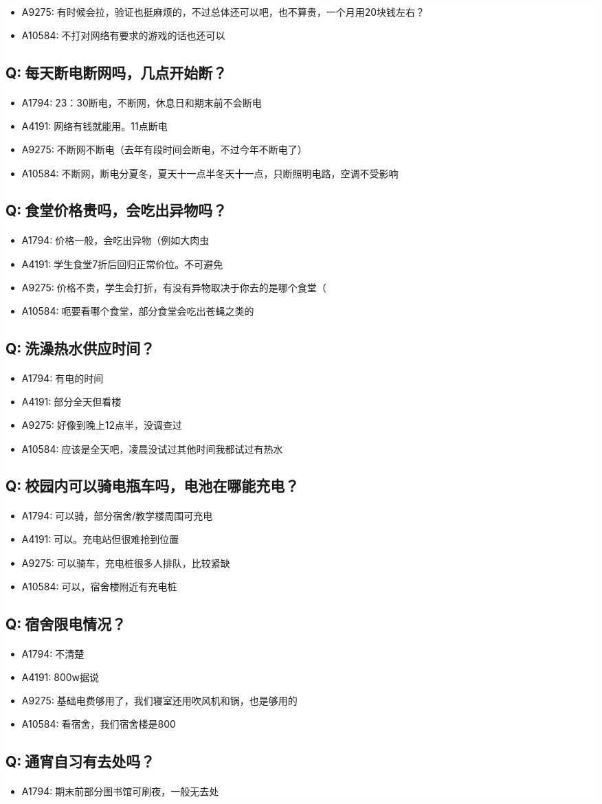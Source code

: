 - A9275: 有时候会拉，验证也挺麻烦的，不过总体还可以吧，也不算贵，一个月用20块钱左右？

- A10584: 不打对网络有要求的游戏的话也还可以

## Q: 每天断电断网吗，几点开始断？

- A1794: 23：30断电，不断网，休息日和期末前不会断电

- A4191: 网络有钱就能用。11点断电

- A9275: 不断网不断电（去年有段时间会断电，不过今年不断电了）

- A10584: 不断网，断电分夏冬，夏天十一点半冬天十一点，只断照明电路，空调不受影响

## Q: 食堂价格贵吗，会吃出异物吗？

- A1794: 价格一般，会吃出异物（例如大肉虫

- A4191: 学生食堂7折后回归正常价位。不可避免

- A9275: 价格不贵，学生会打折，有没有异物取决于你去的是哪个食堂（

- A10584: 呃要看哪个食堂，部分食堂会吃出苍蝇之类的

## Q: 洗澡热水供应时间？

- A1794: 有电的时间

- A4191: 部分全天但看楼

- A9275: 好像到晚上12点半，没调查过

- A10584: 应该是全天吧，凌晨没试过其他时间我都试过有热水

## Q: 校园内可以骑电瓶车吗，电池在哪能充电？

- A1794: 可以骑，部分宿舍/教学楼周围可充电

- A4191: 可以。充电站但很难抢到位置

- A9275: 可以骑车，充电桩很多人排队，比较紧缺

- A10584: 可以，宿舍楼附近有充电桩

## Q: 宿舍限电情况？

- A1794: 不清楚

- A4191: 800w据说

- A9275: 基础电费够用了，我们寝室还用吹风机和锅，也是够用的

- A10584: 看宿舍，我们宿舍楼是800

## Q: 通宵自习有去处吗？

- A1794: 期末前部分图书馆可刷夜，一般无去处

